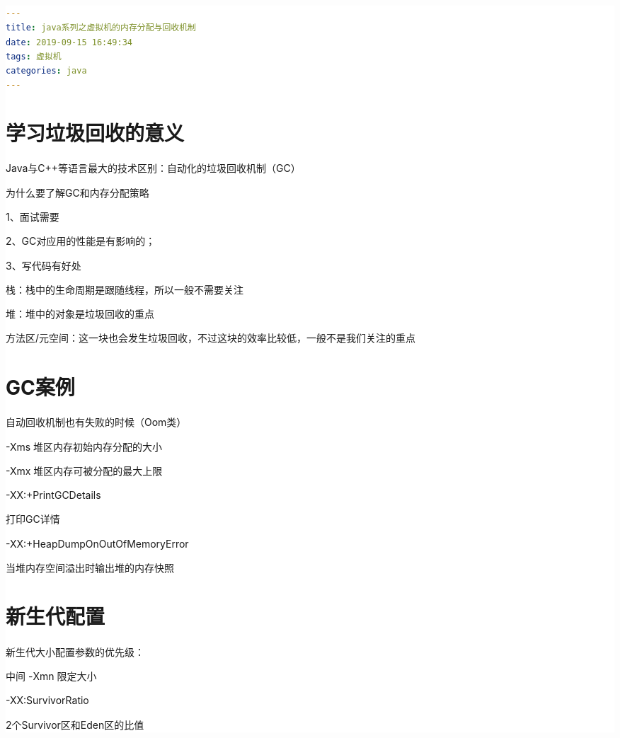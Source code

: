 ```yaml
---
title: java系列之虚拟机的内存分配与回收机制
date: 2019-09-15 16:49:34
tags: 虚拟机
categories: java
---
```




# 学习垃圾回收的意义

Java与C++等语言最大的技术区别：自动化的垃圾回收机制（GC）

为什么要了解GC和内存分配策略

1、面试需要

2、GC对应用的性能是有影响的；

3、写代码有好处

栈：栈中的生命周期是跟随线程，所以一般不需要关注

堆：堆中的对象是垃圾回收的重点

方法区/元空间：这一块也会发生垃圾回收，不过这块的效率比较低，一般不是我们关注的重点

# GC案例

自动回收机制也有失败的时候（Oom类）

-Xms  堆区内存初始内存分配的大小 

-Xmx  堆区内存可被分配的最大上限 

-XX:+PrintGCDetails 

打印GC详情 

-XX:+HeapDumpOnOutOfMemoryError 

当堆内存空间溢出时输出堆的内存快照 

 

# 新生代配置

新生代大小配置参数的优先级：

中间 -Xmn  限定大小

 

-XX:SurvivorRatio 

2个Survivor区和Eden区的比值
